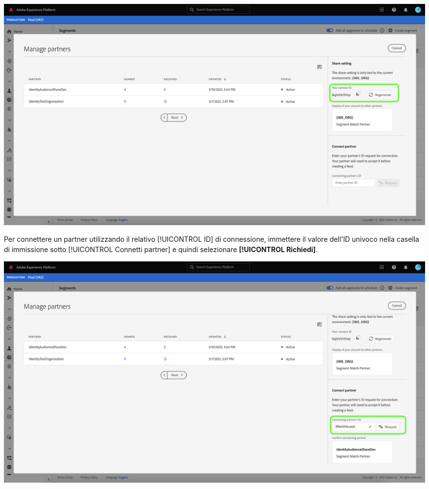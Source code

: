 ![share-setting.png](./images/share-setting.png)

Per connettere un partner utilizzando il relativo [!UICONTROL ID] di connessione, immettere il valore dell&#39;ID univoco nella casella di immissione sotto [!UICONTROL Connetti partner] e quindi selezionare **[!UICONTROL Richiedi]**.

![connect-partner.png](./images/connect-partner.png)
